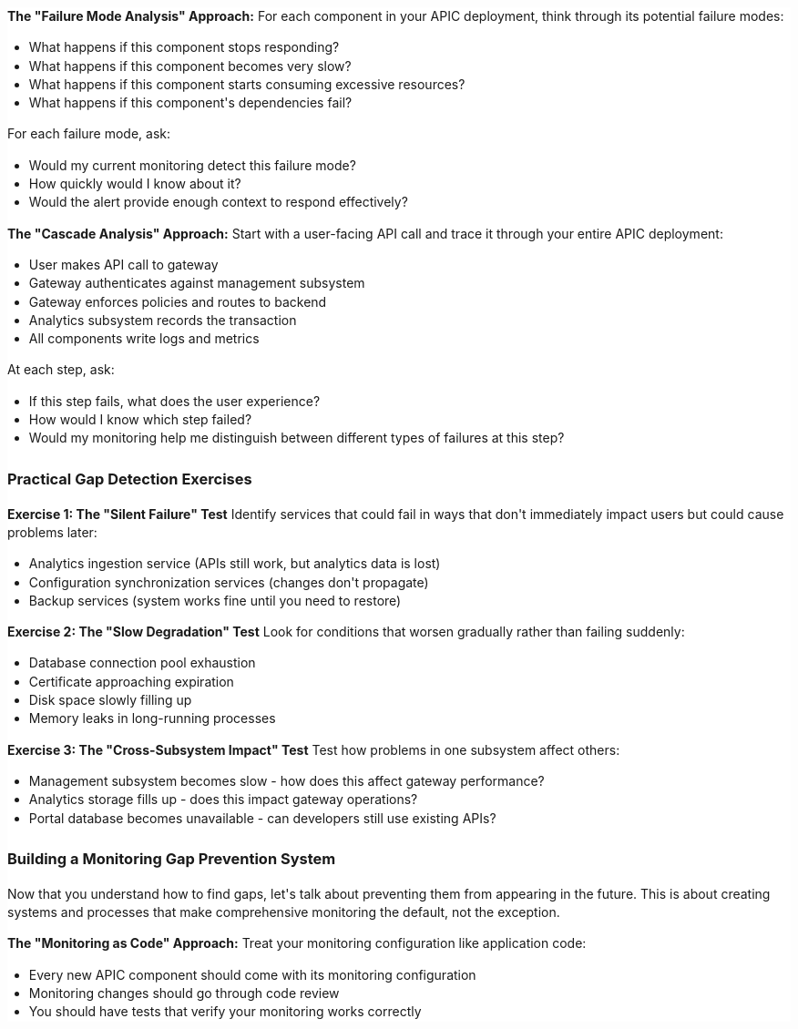 **The "Failure Mode Analysis" Approach:**
For each component in your APIC deployment, think through its potential failure modes:
- What happens if this component stops responding?
- What happens if this component becomes very slow?
- What happens if this component starts consuming excessive resources?
- What happens if this component's dependencies fail?

For each failure mode, ask:
- Would my current monitoring detect this failure mode?
- How quickly would I know about it?
- Would the alert provide enough context to respond effectively?

**The "Cascade Analysis" Approach:**
Start with a user-facing API call and trace it through your entire APIC deployment:
- User makes API call to gateway
- Gateway authenticates against management subsystem
- Gateway enforces policies and routes to backend
- Analytics subsystem records the transaction
- All components write logs and metrics

At each step, ask:
- If this step fails, what does the user experience?
- How would I know which step failed?
- Would my monitoring help me distinguish between different types of failures at this step?

### Practical Gap Detection Exercises

**Exercise 1: The "Silent Failure" Test**
Identify services that could fail in ways that don't immediately impact users but could cause problems later:
- Analytics ingestion service (APIs still work, but analytics data is lost)
- Configuration synchronization services (changes don't propagate)
- Backup services (system works fine until you need to restore)

**Exercise 2: The "Slow Degradation" Test**
Look for conditions that worsen gradually rather than failing suddenly:
- Database connection pool exhaustion
- Certificate approaching expiration
- Disk space slowly filling up
- Memory leaks in long-running processes

**Exercise 3: The "Cross-Subsystem Impact" Test**
Test how problems in one subsystem affect others:
- Management subsystem becomes slow - how does this affect gateway performance?
- Analytics storage fills up - does this impact gateway operations?
- Portal database becomes unavailable - can developers still use existing APIs?

### Building a Monitoring Gap Prevention System

Now that you understand how to find gaps, let's talk about preventing them from appearing in the future. This is about creating systems and processes that make comprehensive monitoring the default, not the exception.

**The "Monitoring as Code" Approach:**
Treat your monitoring configuration like application code:
- Every new APIC component should come with its monitoring configuration
- Monitoring changes should go through code review
- You should have tests that verify your monitoring works correctly
